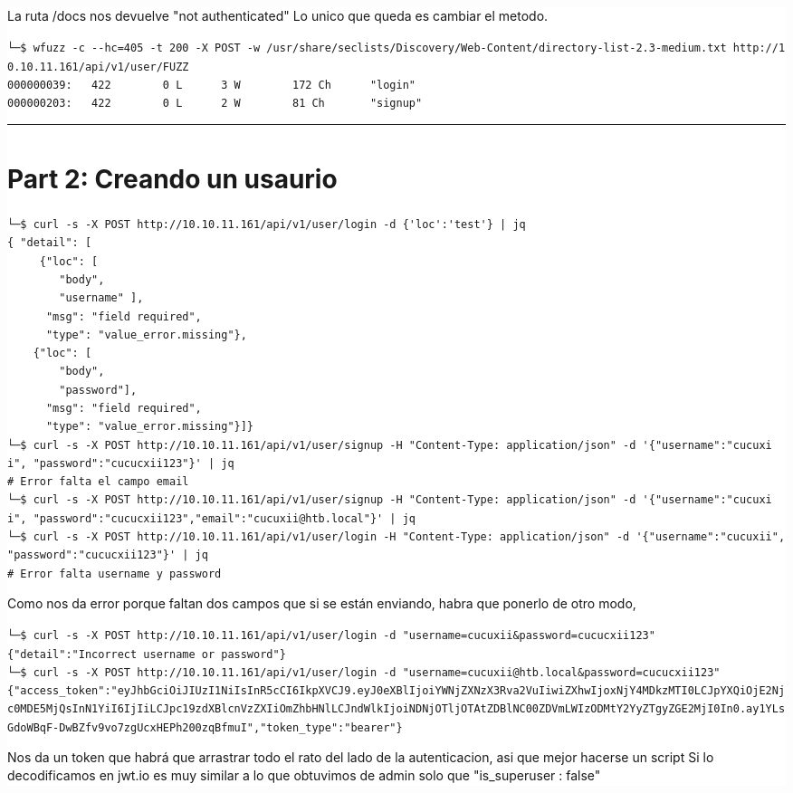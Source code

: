 La ruta /docs nos devuelve "not authenticated" Lo unico que queda es cambiar el metodo.
```console
└─$ wfuzz -c --hc=405 -t 200 -X POST -w /usr/share/seclists/Discovery/Web-Content/directory-list-2.3-medium.txt http://10.10.11.161/api/v1/user/FUZZ
000000039:   422        0 L      3 W        172 Ch      "login"                                              
000000203:   422        0 L      2 W        81 Ch       "signup"   
```
----------------------
# Part 2: Creando un usaurio

```console
└─$ curl -s -X POST http://10.10.11.161/api/v1/user/login -d {'loc':'test'} | jq
{ "detail": [
     {"loc": [
        "body",
        "username" ],
      "msg": "field required",
      "type": "value_error.missing"},
    {"loc": [
        "body",
        "password"],
      "msg": "field required",
      "type": "value_error.missing"}]}
└─$ curl -s -X POST http://10.10.11.161/api/v1/user/signup -H "Content-Type: application/json" -d '{"username":"cucuxii", "password":"cucucxii123"}' | jq 
# Error falta el campo email
└─$ curl -s -X POST http://10.10.11.161/api/v1/user/signup -H "Content-Type: application/json" -d '{"username":"cucuxii", "password":"cucucxii123","email":"cucuxii@htb.local"}' | jq
└─$ curl -s -X POST http://10.10.11.161/api/v1/user/login -H "Content-Type: application/json" -d '{"username":"cucuxii", "password":"cucucxii123"}' | jq
# Error falta username y password
```

Como nos da error porque faltan dos campos que si se están enviando, habra que ponerlo de otro modo,
```console
└─$ curl -s -X POST http://10.10.11.161/api/v1/user/login -d "username=cucuxii&password=cucucxii123" 
{"detail":"Incorrect username or password"}
└─$ curl -s -X POST http://10.10.11.161/api/v1/user/login -d "username=cucuxii@htb.local&password=cucucxii123"
{"access_token":"eyJhbGciOiJIUzI1NiIsInR5cCI6IkpXVCJ9.eyJ0eXBlIjoiYWNjZXNzX3Rva2VuIiwiZXhwIjoxNjY4MDkzMTI0LCJpYXQiOjE2Njc0MDE5MjQsInN1YiI6IjIiLCJpc19zdXBlcnVzZXIiOmZhbHNlLCJndWlkIjoiNDNjOTljOTAtZDBlNC00ZDVmLWIzODMtY2YyZTgyZGE2MjI0In0.ay1YLsGdoWBqF-DwBZfv9vo7zgUcxHEPh200zqBfmuI","token_type":"bearer"}
```

Nos da un token que habrá que arrastrar todo el rato del lado de la autenticacion, asi que mejor hacerse un script
Si lo decodificamos en jwt.io es muy similar a lo que obtuvimos de admin solo que "is_superuser : false"
